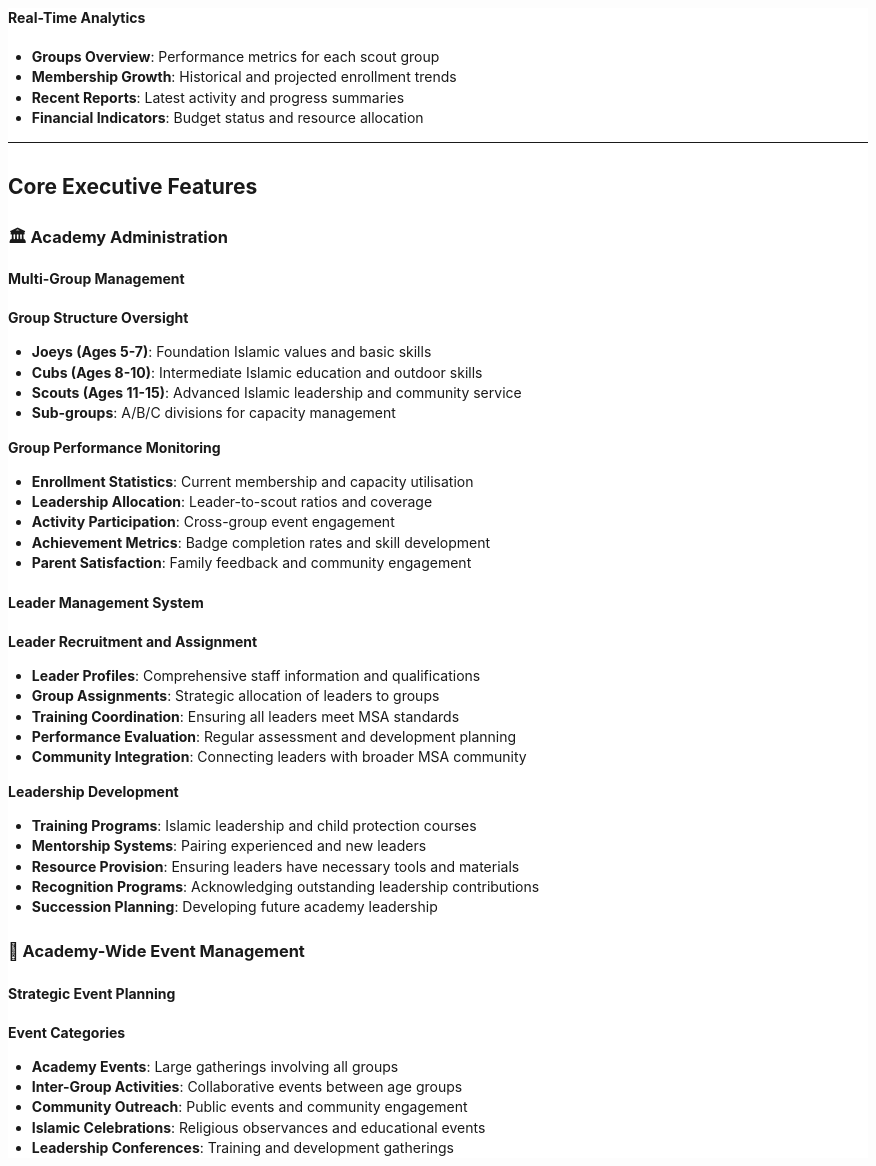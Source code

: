 #### Real-Time Analytics
- **Groups Overview**: Performance metrics for each scout group
- **Membership Growth**: Historical and projected enrollment trends
- **Recent Reports**: Latest activity and progress summaries
- **Financial Indicators**: Budget status and resource allocation

---

## Core Executive Features

### 🏛️ Academy Administration

#### Multi-Group Management
**Group Structure Oversight**
- **Joeys (Ages 5-7)**: Foundation Islamic values and basic skills
- **Cubs (Ages 8-10)**: Intermediate Islamic education and outdoor skills  
- **Scouts (Ages 11-15)**: Advanced Islamic leadership and community service
- **Sub-groups**: A/B/C divisions for capacity management

**Group Performance Monitoring**
- **Enrollment Statistics**: Current membership and capacity utilisation
- **Leadership Allocation**: Leader-to-scout ratios and coverage
- **Activity Participation**: Cross-group event engagement
- **Achievement Metrics**: Badge completion rates and skill development
- **Parent Satisfaction**: Family feedback and community engagement

#### Leader Management System
**Leader Recruitment and Assignment**
- **Leader Profiles**: Comprehensive staff information and qualifications
- **Group Assignments**: Strategic allocation of leaders to groups
- **Training Coordination**: Ensuring all leaders meet MSA standards
- **Performance Evaluation**: Regular assessment and development planning
- **Community Integration**: Connecting leaders with broader MSA community

**Leadership Development**
- **Training Programs**: Islamic leadership and child protection courses
- **Mentorship Systems**: Pairing experienced and new leaders
- **Resource Provision**: Ensuring leaders have necessary tools and materials
- **Recognition Programs**: Acknowledging outstanding leadership contributions
- **Succession Planning**: Developing future academy leadership

### 📅 Academy-Wide Event Management

#### Strategic Event Planning
**Event Categories**
- **Academy Events**: Large gatherings involving all groups
- **Inter-Group Activities**: Collaborative events between age groups
- **Community Outreach**: Public events and community engagement
- **Islamic Celebrations**: Religious observances and educational events
- **Leadership Conferences**: Training and development gatherings
